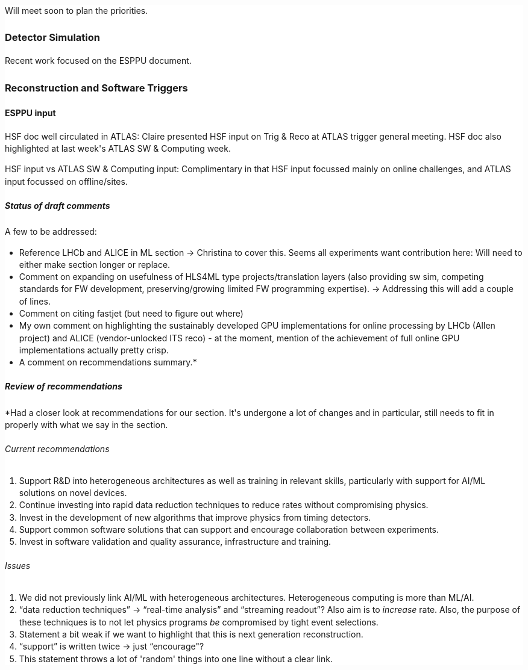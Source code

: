 Will meet soon to plan the priorities.

### Detector Simulation

Recent work focused on the ESPPU document.

### Reconstruction and Software Triggers

#### ESPPU input

HSF doc well circulated in ATLAS: Claire presented HSF input on Trig & Reco at ATLAS trigger general meeting.  HSF doc also highlighted at last week's ATLAS SW & Computing week.

HSF input vs ATLAS SW & Computing input: Complimentary in that HSF input focussed mainly on online challenges, and ATLAS input focussed on offline/sites.

##### Status of draft comments

A few to be addressed:

- Reference LHCb and ALICE in ML section -> Christina to cover this. Seems all experiments want contribution here: Will need to either make section longer or replace.
- Comment on expanding on usefulness of HLS4ML type projects/translation layers (also providing sw sim, competing standards for FW development, preserving/growing limited FW programming expertise). -> Addressing this will add a couple of lines.
- Comment on citing fastjet (but need to figure out where)
- My own comment on highlighting the sustainably developed GPU implementations for online processing by LHCb (Allen project) and ALICE (vendor-unlocked ITS reco) - at the moment, mention of the achievement of full online GPU implementations actually pretty crisp.
- A comment on recommendations summary.*

##### Review of recommendations

*Had a closer look at recommendations for our section. It's undergone a lot of changes and in particular, still needs to fit in properly with what we say in the section.

###### Current recommendations

1. Support R&D into heterogeneous architectures as well as training in relevant skills, particularly with support for AI/ML solutions on novel devices.
2. Continue investing into rapid data reduction techniques to reduce rates without compromising physics.
3. Invest in the development of new algorithms that improve physics from timing detectors.
4. Support common software solutions that can support and encourage collaboration between experiments.
5. Invest in software validation and quality assurance, infrastructure and training.

###### Issues

1. We did not previously link AI/ML with heterogeneous architectures. Heterogeneous computing is more than ML/AI.
2. “data reduction techniques” -> “real-time analysis” and “streaming readout”? Also aim is to _increase_ rate. Also, the purpose of these techniques is to not let physics programs _be_ compromised by tight event selections.
3. Statement a bit weak if we want to highlight that this is next generation reconstruction.
4. “support” is written twice -> just “encourage"?
5. This statement throws a lot of 'random' things into one line without a clear link.
